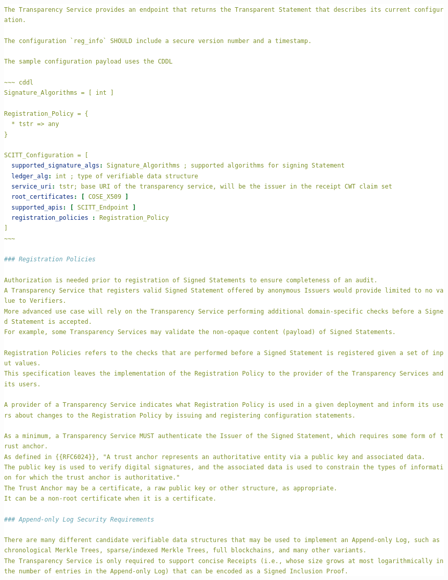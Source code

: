 ```yaml
The Transparency Service provides an endpoint that returns the Transparent Statement that describes its current configuration.

The configuration `reg_info` SHOULD include a secure version number and a timestamp.

The sample configuration payload uses the CDDL

~~~ cddl
Signature_Algorithms = [ int ]

Registration_Policy = {
  * tstr => any
}

SCITT_Configuration = [
  supported_signature_algs: Signature_Algorithms ; supported algorithms for signing Statement
  ledger_alg: int ; type of verifiable data structure
  service_uri: tstr; base URI of the transparency service, will be the issuer in the receipt CWT claim set
  root_certificates: [ COSE_X509 ]
  supported_apis: [ SCITT_Endpoint ]
  registration_policies : Registration_Policy
]
~~~

### Registration Policies

Authorization is needed prior to registration of Signed Statements to ensure completeness of an audit.
A Transparency Service that registers valid Signed Statement offered by anonymous Issuers would provide limited to no value to Verifiers.
More advanced use case will rely on the Transparency Service performing additional domain-specific checks before a Signed Statement is accepted.
For example, some Transparency Services may validate the non-opaque content (payload) of Signed Statements.

Registration Policies refers to the checks that are performed before a Signed Statement is registered given a set of input values.
This specification leaves the implementation of the Registration Policy to the provider of the Transparency Services and its users.

A provider of a Transparency Service indicates what Registration Policy is used in a given deployment and inform its users about changes to the Registration Policy by issuing and registering configuration statements.

As a minimum, a Transparency Service MUST authenticate the Issuer of the Signed Statement, which requires some form of trust anchor.
As defined in {{RFC6024}}, "A trust anchor represents an authoritative entity via a public key and associated data.
The public key is used to verify digital signatures, and the associated data is used to constrain the types of information for which the trust anchor is authoritative."
The Trust Anchor may be a certificate, a raw public key or other structure, as appropriate.
It can be a non-root certificate when it is a certificate.

### Append-only Log Security Requirements

There are many different candidate verifiable data structures that may be used to implement an Append-only Log, such as chronological Merkle Trees, sparse/indexed Merkle Trees, full blockchains, and many other variants.
The Transparency Service is only required to support concise Receipts (i.e., whose size grows at most logarithmically in the number of entries in the Append-only Log) that can be encoded as a Signed Inclusion Proof.

```